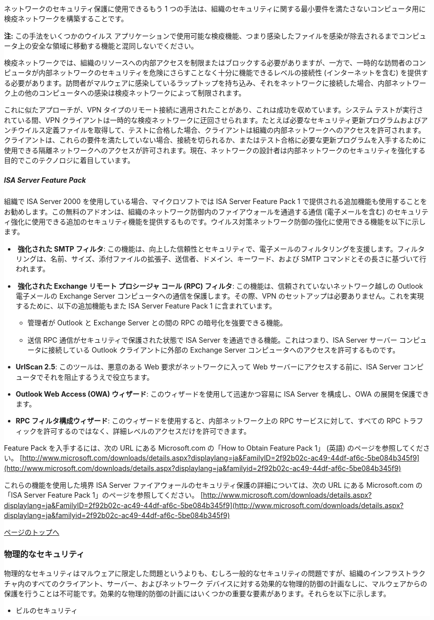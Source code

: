 ネットワークのセキュリティ保護に使用できるもう 1 つの手法は、組織のセキュリティに関する最小要件を満たさないコンピュータ用に検疫ネットワークを構築することです。

**注:** この手法をいくつかのウイルス アプリケーションで使用可能な検疫機能、つまり感染したファイルを感染が除去されるまでコンピュータ上の安全な領域に移動する機能と混同しないでください。

検疫ネットワークでは、組織のリソースへの内部アクセスを制限またはブロックする必要がありますが、一方で、一時的な訪問者のコンピュータが内部ネットワークのセキュリティを危険にさらすことなく十分に機能できるレベルの接続性 (インターネットを含む) を提供する必要があります。訪問者がマルウェアに感染しているラップトップを持ち込み、それをネットワークに接続した場合、内部ネットワーク上の他のコンピュータへの感染は検疫ネットワークによって制限されます。

これに似たアプローチが、VPN タイプのリモート接続に適用されたことがあり、これは成功を収めています。システム テストが実行されている間、VPN クライアントは一時的な検疫ネットワークに迂回させられます。たとえば必要なセキュリティ更新プログラムおよびアンチウイルス定義ファイルを取得して、テストに合格した場合、クライアントは組織の内部ネットワークへのアクセスを許可されます。クライアントは、これらの要件を満たしていない場合、接続を切られるか、またはテスト合格に必要な更新プログラムを入手するために使用できる隔離ネットワークへのアクセスが許可されます。現在、ネットワークの設計者は内部ネットワークのセキュリティを強化する目的でこのテクノロジに着目しています。

##### ISA Server Feature Pack

組織で ISA Server 2000 を使用している場合、マイクロソフトでは ISA Server Feature Pack 1 で提供される追加機能も使用することをお勧めします。この無料のアドオンは、組織のネットワーク防御内のファイアウォールを通過する通信 (電子メールを含む) のセキュリティ強化に使用できる追加のセキュリティ機能を提供するものです。ウイルス対策ネットワーク防御の強化に使用できる機能を以下に示します。

-    **強化された SMTP フィルタ**: この機能は、向上した信頼性とセキュリティで、電子メールのフィルタリングを支援します。フィルタリングは、名前、サイズ、添付ファイルの拡張子、送信者、ドメイン、キーワード、および SMTP コマンドとその長さに基づいて行われます。

-    **強化された Exchange リモート プロシージャ コール (RPC) フィルタ**: この機能は、信頼されていないネットワーク越しの Outlook 電子メールの Exchange Server コンピュータへの通信を保護します。その際、VPN のセットアップは必要ありません。これを実現するために、以下の追加機能もまた ISA Server Feature Pack 1 に含まれています。

    -   管理者が Outlook と Exchange Server との間の RPC の暗号化を強要できる機能。

    -   送信 RPC 通信がセキュリティで保護された状態で ISA Server を通過できる機能。これはつまり、ISA Server サーバー コンピュータに接続している Outlook クライアントに外部の Exchange Server コンピュータへのアクセスを許可するものです。

-   **UrlScan 2.5**: このツールは、悪意のある Web 要求がネットワークに入って Web サーバーにアクセスする前に、ISA Server コンピュータでそれを阻止するうえで役立ちます。

-   **Outlook Web Access (OWA) ウィザード**: このウィザードを使用して迅速かつ容易に ISA Server を構成し、OWA の展開を保護できます。

-   **RPC フィルタ構成ウィザード**: このウィザードを使用すると、内部ネットワーク上の RPC サービスに対して、すべての RPC トラフィックを許可するのではなく、詳細レベルのアクセスだけを許可できます。

Feature Pack を入手するには、次の URL にある Microsoft.com の「How to Obtain Feature Pack 1」 (英語) のページを参照してください。
[http://www.microsoft.com/downloads/details.aspx?displaylang=ja&FamilyID=2f92b02c-ac49-44df-af6c-5be084b345f9](http://www.microsoft.com/downloads/details.aspx?displaylang=ja&familyid=2f92b02c-ac49-44df-af6c-5be084b345f9)

これらの機能を使用した境界 ISA Server ファイアウォールのセキュリティ保護の詳細については、次の URL にある Microsoft.com の「ISA Server Feature Pack 1」のページを参照してください。
[http://www.microsoft.com/downloads/details.aspx?displaylang=ja&FamilyID=2f92b02c-ac49-44df-af6c-5be084b345f9](http://www.microsoft.com/downloads/details.aspx?displaylang=ja&familyid=2f92b02c-ac49-44df-af6c-5be084b345f9)

[](#mainsection)[ページのトップへ](#mainsection)

### 物理的なセキュリティ

物理的なセキュリティはマルウェアに限定した問題というよりも、むしろ一般的なセキュリティの問題ですが、組織のインフラストラクチャ内のすべてのクライアント、サーバー、およびネットワーク デバイスに対する効果的な物理的防御の計画なしに、マルウェアからの保護を行うことは不可能です。効果的な物理的防御の計画にはいくつかの重要な要素があります。それらを以下に示します。

-   ビルのセキュリティ
